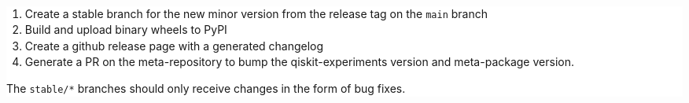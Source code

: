 1.  Create a stable branch for the new minor version from the release tag on the `main`
    branch
2.  Build and upload binary wheels to PyPI
3.  Create a github release page with a generated changelog
4.  Generate a PR on the meta-repository to bump the qiskit-experiments version and
    meta-package version.

The `stable/*` branches should only receive changes in the form of bug fixes.

